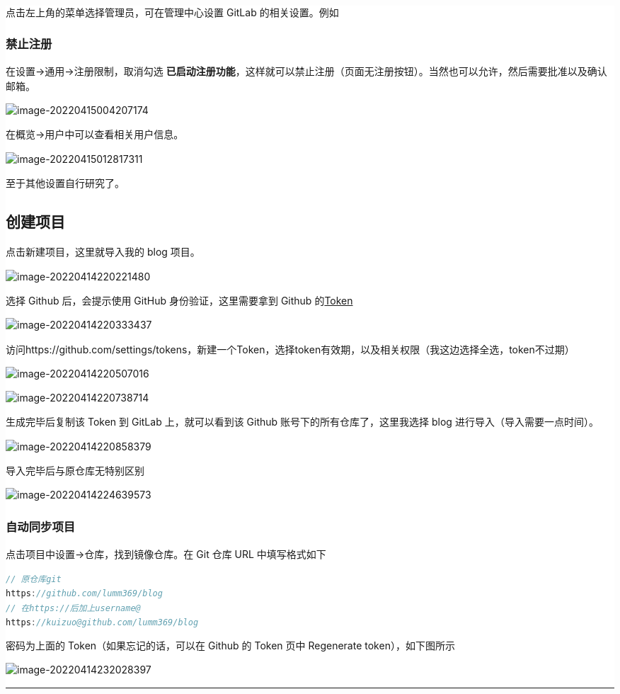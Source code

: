 点击左上角的菜单选择管理员，可在管理中心设置 GitLab 的相关设置。例如

### 禁止注册

在设置->通用->注册限制，取消勾选 **已启动注册功能**，这样就可以禁止注册（页面无注册按钮）。当然也可以允许，然后需要批准以及确认邮箱。

![image-20220415004207174](https://img.lummstudio.com/image-20220415004207174.png)

在概览->用户中可以查看相关用户信息。

![image-20220415012817311](https://img.lummstudio.com/image-20220415012817311.png)

至于其他设置自行研究了。

## 创建项目

点击新建项目，这里就导入我的 blog 项目。

![image-20220414220221480](https://img.lummstudio.com/image-20220414220221480.png)

选择 Github 后，会提示使用 GitHub 身份验证，这里需要拿到 Github 的[Token](https://github.com/settings/tokens)

![image-20220414220333437](https://img.lummstudio.com/image-20220414220333437.png)

访问https://github.com/settings/tokens，新建一个Token，选择token有效期，以及相关权限（我这边选择全选，token不过期）

![image-20220414220507016](https://img.lummstudio.com/image-20220414220507016.png)

![image-20220414220738714](https://img.lummstudio.com/image-20220414220738714.png)

生成完毕后复制该 Token 到 GitLab 上，就可以看到该 Github 账号下的所有仓库了，这里我选择 blog 进行导入（导入需要一点时间）。

![image-20220414220858379](https://img.lummstudio.com/image-20220414220858379.png)

导入完毕后与原仓库无特别区别

![image-20220414224639573](https://img.lummstudio.com/image-20220414224639573.png)

### 自动同步项目

点击项目中设置->仓库，找到镜像仓库。在 Git 仓库 URL 中填写格式如下

```js
// 原仓库git
https://github.com/lumm369/blog
// 在https://后加上username@
https://kuizuo@github.com/lumm369/blog
```

密码为上面的 Token（如果忘记的话，可以在 Github 的 Token 页中 Regenerate token），如下图所示

![image-20220414232028397](https://img.lummstudio.com/image-20220414232028397.png)

---
